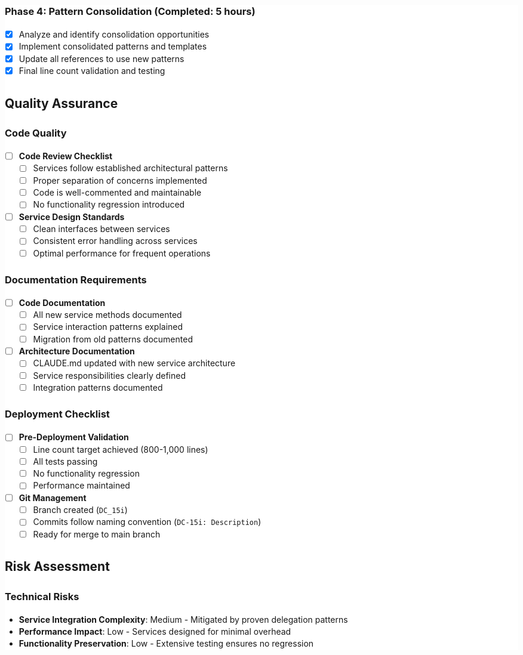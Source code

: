 ### Phase 4: Pattern Consolidation (Completed: 5 hours)
- [x] Analyze and identify consolidation opportunities
- [x] Implement consolidated patterns and templates
- [x] Update all references to use new patterns
- [x] Final line count validation and testing

## Quality Assurance

### Code Quality
- [ ] **Code Review Checklist**
  - [ ] Services follow established architectural patterns
  - [ ] Proper separation of concerns implemented
  - [ ] Code is well-commented and maintainable
  - [ ] No functionality regression introduced

- [ ] **Service Design Standards**
  - [ ] Clean interfaces between services
  - [ ] Consistent error handling across services
  - [ ] Optimal performance for frequent operations

### Documentation Requirements
- [ ] **Code Documentation**
  - [ ] All new service methods documented
  - [ ] Service interaction patterns explained
  - [ ] Migration from old patterns documented

- [ ] **Architecture Documentation**
  - [ ] CLAUDE.md updated with new service architecture
  - [ ] Service responsibilities clearly defined
  - [ ] Integration patterns documented

### Deployment Checklist
- [ ] **Pre-Deployment Validation**
  - [ ] Line count target achieved (800-1,000 lines)
  - [ ] All tests passing
  - [ ] No functionality regression
  - [ ] Performance maintained

- [ ] **Git Management**
  - [ ] Branch created (`DC_15i`)
  - [ ] Commits follow naming convention (`DC-15i: Description`)
  - [ ] Ready for merge to main branch

## Risk Assessment

### Technical Risks
- **Service Integration Complexity**: Medium - Mitigated by proven delegation patterns
- **Performance Impact**: Low - Services designed for minimal overhead
- **Functionality Preservation**: Low - Extensive testing ensures no regression
